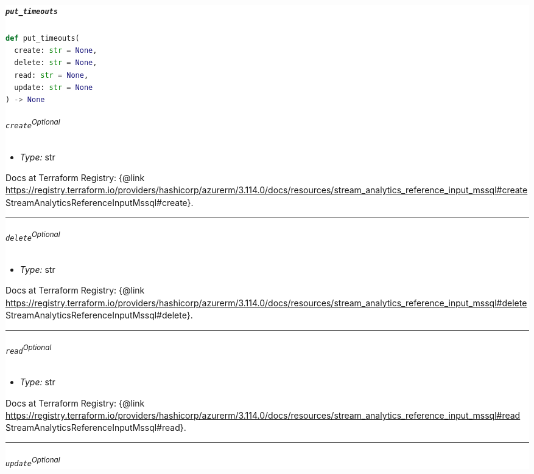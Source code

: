 ##### `put_timeouts` <a name="put_timeouts" id="@cdktf/provider-azurerm.streamAnalyticsReferenceInputMssql.StreamAnalyticsReferenceInputMssql.putTimeouts"></a>

```python
def put_timeouts(
  create: str = None,
  delete: str = None,
  read: str = None,
  update: str = None
) -> None
```

###### `create`<sup>Optional</sup> <a name="create" id="@cdktf/provider-azurerm.streamAnalyticsReferenceInputMssql.StreamAnalyticsReferenceInputMssql.putTimeouts.parameter.create"></a>

- *Type:* str

Docs at Terraform Registry: {@link https://registry.terraform.io/providers/hashicorp/azurerm/3.114.0/docs/resources/stream_analytics_reference_input_mssql#create StreamAnalyticsReferenceInputMssql#create}.

---

###### `delete`<sup>Optional</sup> <a name="delete" id="@cdktf/provider-azurerm.streamAnalyticsReferenceInputMssql.StreamAnalyticsReferenceInputMssql.putTimeouts.parameter.delete"></a>

- *Type:* str

Docs at Terraform Registry: {@link https://registry.terraform.io/providers/hashicorp/azurerm/3.114.0/docs/resources/stream_analytics_reference_input_mssql#delete StreamAnalyticsReferenceInputMssql#delete}.

---

###### `read`<sup>Optional</sup> <a name="read" id="@cdktf/provider-azurerm.streamAnalyticsReferenceInputMssql.StreamAnalyticsReferenceInputMssql.putTimeouts.parameter.read"></a>

- *Type:* str

Docs at Terraform Registry: {@link https://registry.terraform.io/providers/hashicorp/azurerm/3.114.0/docs/resources/stream_analytics_reference_input_mssql#read StreamAnalyticsReferenceInputMssql#read}.

---

###### `update`<sup>Optional</sup> <a name="update" id="@cdktf/provider-azurerm.streamAnalyticsReferenceInputMssql.StreamAnalyticsReferenceInputMssql.putTimeouts.parameter.update"></a>
